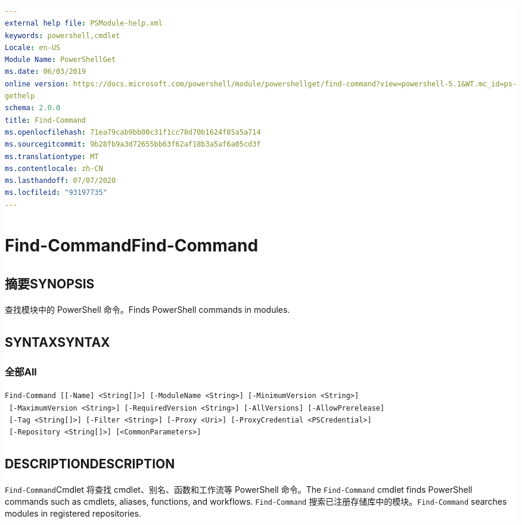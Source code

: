 ```yaml
---
external help file: PSModule-help.xml
keywords: powershell,cmdlet
Locale: en-US
Module Name: PowerShellGet
ms.date: 06/03/2019
online version: https://docs.microsoft.com/powershell/module/powershellget/find-command?view=powershell-5.1&WT.mc_id=ps-gethelp
schema: 2.0.0
title: Find-Command
ms.openlocfilehash: 71ea79cab9bb00c31f1cc78d70b1624f85a5a714
ms.sourcegitcommit: 9b28fb9a3d72655bb63f62af18b3a5af6a05cd3f
ms.translationtype: MT
ms.contentlocale: zh-CN
ms.lasthandoff: 07/07/2020
ms.locfileid: "93197735"
---
```

# <span data-ttu-id="7b751-103">Find-Command</span><span class="sxs-lookup"><span data-stu-id="7b751-103">Find-Command</span></span>

## <span data-ttu-id="7b751-104">摘要</span><span class="sxs-lookup"><span data-stu-id="7b751-104">SYNOPSIS</span></span>
<span data-ttu-id="7b751-105">查找模块中的 PowerShell 命令。</span><span class="sxs-lookup"><span data-stu-id="7b751-105">Finds PowerShell commands in modules.</span></span>

## <span data-ttu-id="7b751-106">SYNTAX</span><span class="sxs-lookup"><span data-stu-id="7b751-106">SYNTAX</span></span>

### <span data-ttu-id="7b751-107">全部</span><span class="sxs-lookup"><span data-stu-id="7b751-107">All</span></span>

```
Find-Command [[-Name] <String[]>] [-ModuleName <String>] [-MinimumVersion <String>]
 [-MaximumVersion <String>] [-RequiredVersion <String>] [-AllVersions] [-AllowPrerelease]
 [-Tag <String[]>] [-Filter <String>] [-Proxy <Uri>] [-ProxyCredential <PSCredential>]
 [-Repository <String[]>] [<CommonParameters>]
```

## <span data-ttu-id="7b751-108">DESCRIPTION</span><span class="sxs-lookup"><span data-stu-id="7b751-108">DESCRIPTION</span></span>

<span data-ttu-id="7b751-109">`Find-Command`Cmdlet 将查找 cmdlet、别名、函数和工作流等 PowerShell 命令。</span><span class="sxs-lookup"><span data-stu-id="7b751-109">The `Find-Command` cmdlet finds PowerShell commands such as cmdlets, aliases, functions, and workflows.</span></span> <span data-ttu-id="7b751-110">`Find-Command` 搜索已注册存储库中的模块。</span><span class="sxs-lookup"><span data-stu-id="7b751-110">`Find-Command` searches modules in registered repositories.</span></span>
